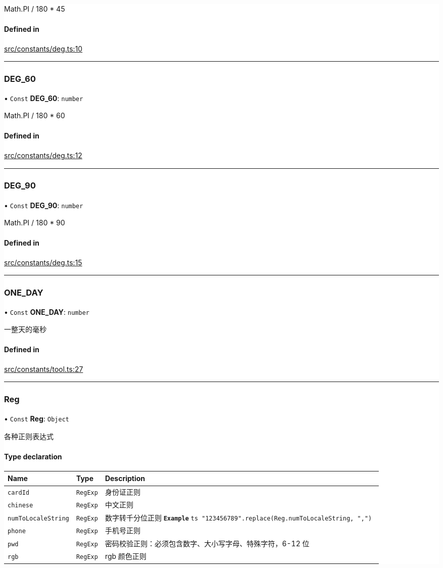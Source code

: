 Math.PI / 180 * 45

#### Defined in

[src/constants/deg.ts:10](https://github.com/beixiyo/jl-tool/blob/45e2229/src/constants/deg.ts#L10)

___

### DEG\_60

• `Const` **DEG\_60**: `number`

Math.PI / 180 * 60

#### Defined in

[src/constants/deg.ts:12](https://github.com/beixiyo/jl-tool/blob/45e2229/src/constants/deg.ts#L12)

___

### DEG\_90

• `Const` **DEG\_90**: `number`

Math.PI / 180 * 90

#### Defined in

[src/constants/deg.ts:15](https://github.com/beixiyo/jl-tool/blob/45e2229/src/constants/deg.ts#L15)

___

### ONE\_DAY

• `Const` **ONE\_DAY**: `number`

一整天的毫秒

#### Defined in

[src/constants/tool.ts:27](https://github.com/beixiyo/jl-tool/blob/45e2229/src/constants/tool.ts#L27)

___

### Reg

• `Const` **Reg**: `Object`

各种正则表达式

#### Type declaration

| Name | Type | Description |
| :------ | :------ | :------ |
| `cardId` | `RegExp` | 身份证正则 |
| `chinese` | `RegExp` | 中文正则 |
| `numToLocaleString` | `RegExp` | 数字转千分位正则 **`Example`** ```ts "123456789".replace(Reg.numToLocaleString, ",") ``` |
| `phone` | `RegExp` | 手机号正则 |
| `pwd` | `RegExp` | 密码校验正则：必须包含数字、大小写字母、特殊字符，6-12 位 |
| `rgb` | `RegExp` | rgb 颜色正则 |
